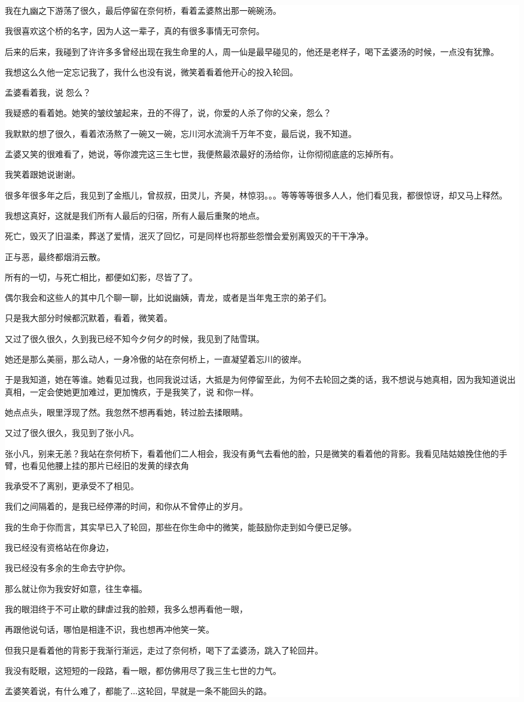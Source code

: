 我在九幽之下游荡了很久，最后停留在奈何桥，看着孟婆熬出那一碗碗汤。

我很喜欢这个桥的名字，因为人这一辈子，真的有很多事情无可奈何。

后来的后来，我碰到了许许多多曾经出现在我生命里的人，周一仙是最早碰见的，他还是老样子，喝下孟婆汤的时候，一点没有犹豫。

我想这么久他一定忘记我了，我什么也没有说，微笑着看着他开心的投入轮回。

孟婆看着我，说 怨么？

我疑惑的看着她。她笑的皱纹皱起来，丑的不得了，说，你爱的人杀了你的父亲，怨么？

我默默的想了很久，看着浓汤熬了一碗又一碗，忘川河水流淌千万年不变，最后说，我不知道。

孟婆又笑的很难看了，她说，等你渡完这三生七世，我便熬最浓最好的汤给你，让你彻彻底底的忘掉所有。

我笑着跟她说谢谢。

很多年很多年之后，我见到了金瓶儿，曾叔叔，田灵儿，齐昊，林惊羽。。。等等等等很多人人，他们看见我，都很惊讶，却又马上释然。

我想这真好，这就是我们所有人最后的归宿，所有人最后重聚的地点。

死亡，毁灭了旧温柔，葬送了爱情，泯灭了回忆，可是同样也将那些怨憎会爱别离毁灭的干干净净。

正与恶，最终都烟消云散。

所有的一切，与死亡相比，都便如幻影，尽皆了了。

偶尔我会和这些人的其中几个聊一聊，比如说幽姨，青龙，或者是当年鬼王宗的弟子们。

只是我大部分时候都沉默着，看着，微笑着。

又过了很久很久，久到我已经不知今夕何夕的时候，我见到了陆雪琪。

她还是那么美丽，那么动人，一身冷傲的站在奈何桥上，一直凝望着忘川的彼岸。

于是我知道，她在等谁。她看见过我，也同我说过话，大抵是为何停留至此，为何不去轮回之类的话，我不想说与她真相，因为我知道说出真相，一定会使她更加难过，更加愧疚，于是我笑了，说 和你一样。

她点点头，眼里浮现了然。我忽然不想再看她，转过脸去揉眼睛。

又过了很久很久，我见到了张小凡。

张小凡，别来无恙？我站在奈何桥下，看着他们二人相会，我没有勇气去看他的脸，只是微笑的看着他的背影。我看见陆姑娘挽住他的手臂，也看见他腰上挂的那片已经旧的发黄的绿衣角

我承受不了离别，更承受不了相见。

我们之间隔着的，是我已经停滞的时间，和你从不曾停止的岁月。

我的生命于你而言，其实早已入了轮回，那些在你生命中的微笑，能鼓励你走到如今便已足够。

我已经没有资格站在你身边，

我已经没有多余的生命去守护你。

那么就让你为我安好如意，往生幸福。

我的眼泪终于不可止歇的肆虐过我的脸颊，我多么想再看他一眼，

再跟他说句话，哪怕是相逢不识，我也想再冲他笑一笑。

但我只是看着他的背影于我渐行渐远，走过了奈何桥，喝下了孟婆汤，跳入了轮回井。

我没有眨眼，这短短的一段路，看一眼，都仿佛用尽了我三生七世的力气。

孟婆笑着说，有什么难了，都能了…这轮回，早就是一条不能回头的路。
